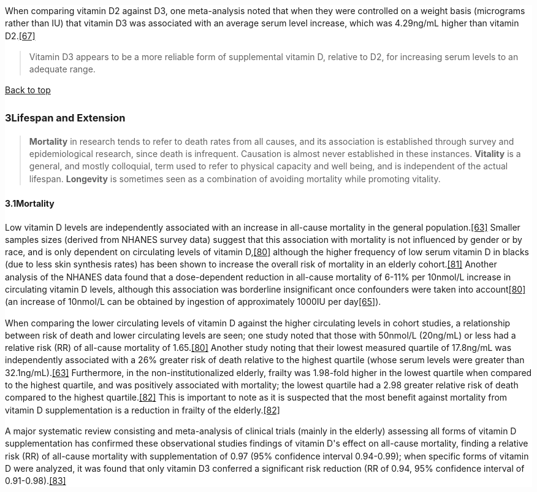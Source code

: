 When comparing vitamin D2 against D3, one meta-analysis noted that when they were controlled on a weight basis (micrograms rather than IU) that vitamin D3 was associated with an average serum level increase, which was 4.29ng/mL higher than vitamin D2.[[67]](#ref67)



> Vitamin D3 appears to be a more reliable form of supplemental vitamin D, relative to D2, for increasing serum levels to an adequate range.


[Back to top](#c-circulating-vitamin-d-levels)
### 3Lifespan and Extension


> **Mortality** in research tends to refer to death rates from all causes, and its association is established through survey and epidemiological research, since death is infrequent. Causation is almost never established in these instances. **Vitality** is a general, and mostly colloquial, term used to refer to physical capacity and well being, and is independent of the actual lifespan. **Longevity** is sometimes seen as a combination of avoiding mortality while promoting vitality.


#### 3.1Mortality


Low vitamin D levels are independently associated with an increase in all-cause mortality in the general population.[[63]](#ref63) Smaller samples sizes (derived from NHANES survey data) suggest that this association with mortality is not influenced by gender or by race, and is only dependent on circulating levels of vitamin D,[[80]](#ref80) although the higher frequency of low serum vitamin D in blacks (due to less skin synthesis rates) has been shown to increase the overall risk of mortality in an elderly cohort.[[81]](#ref81) Another analysis of the NHANES data found that a dose-dependent reduction in all-cause mortality of 6-11% per 10nmol/L increase in circulating vitamin D levels, although this association was borderline insignificant once confounders were taken into account[[80]](#ref80) (an increase of 10nmol/L can be obtained by ingestion of approximately 1000IU per day[[65]](#ref65)). 


When comparing the lower circulating levels of vitamin D against the higher circulating levels in cohort studies, a relationship between risk of death and lower circulating levels are seen; one study noted that those with 50nmol/L (20ng/mL) or less had a relative risk (RR) of all-cause mortality of 1.65.[[80]](#ref80) Another study noting that their lowest measured quartile of 17.8ng/mL was independently associated with a 26% greater risk of death relative to the highest quartile (whose serum levels were greater than 32.1ng/mL).[[63]](#ref63) Furthermore, in the non-institutionalized elderly, frailty was 1.98-fold higher in the lowest quartile when compared to the highest quartile, and was positively associated with mortality; the lowest quartile had a 2.98 greater relative risk of death compared to the highest quartile.[[82]](#ref82) This is important to note as it is suspected that the most benefit against mortality from vitamin D supplementation is a reduction in frailty of the elderly.[[82]](#ref82)


A major systematic review consisting and meta-analysis of clinical trials (mainly in the elderly) assessing all forms of vitamin D supplementation has confirmed these observational studies findings of vitamin D's effect on all-cause mortality, finding a relative risk (RR) of all-cause mortality with supplementation of 0.97 (95% confidence interval 0.94-0.99); when specific forms of vitamin D were analyzed, it was found that only vitamin D3 conferred a significant risk reduction (RR of 0.94, 95% confidence interval of 0.91-0.98).[[83]](#ref83)


